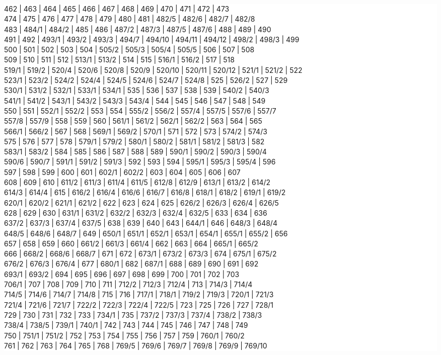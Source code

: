 462 | 463 | 464 | 465 | 466 | 467 | 468 | 469 | 470 | 471 | 472 | 473  
474 | 475 | 476 | 477 | 478 | 479 | 480 | 481 | 482/5 | 482/6 | 482/7 | 482/8  
483 | 484/1 | 484/2 | 485 | 486 | 487/2 | 487/3 | 487/5 | 487/6 | 488 | 489 |
490  
491 | 492 | 493/1 | 493/2 | 493/3 | 494/7 | 494/10 | 494/11 | 494/12 | 498/2 |
498/3 | 499  
500 | 501 | 502 | 503 | 504 | 505/2 | 505/3 | 505/4 | 505/5 | 506 | 507 | 508  
509 | 510 | 511 | 512 | 513/1 | 513/2 | 514 | 515 | 516/1 | 516/2 | 517 | 518  
519/1 | 519/2 | 520/4 | 520/6 | 520/8 | 520/9 | 520/10 | 520/11 | 520/12 |
521/1 | 521/2 | 522  
523/1 | 523/2 | 524/2 | 524/4 | 524/5 | 524/6 | 524/7 | 524/8 | 525 | 526/2 |
527 | 529  
530/1 | 531/2 | 532/1 | 533/1 | 534/1 | 535 | 536 | 537 | 538 | 539 | 540/2 |
540/3  
541/1 | 541/2 | 543/1 | 543/2 | 543/3 | 543/4 | 544 | 545 | 546 | 547 | 548 |
549  
550 | 551 | 552/1 | 552/2 | 553 | 554 | 555/2 | 556/2 | 557/4 | 557/5 | 557/6
| 557/7  
557/8 | 557/9 | 558 | 559 | 560 | 561/1 | 561/2 | 562/1 | 562/2 | 563 | 564 |
565  
566/1 | 566/2 | 567 | 568 | 569/1 | 569/2 | 570/1 | 571 | 572 | 573 | 574/2 |
574/3  
575 | 576 | 577 | 578 | 579/1 | 579/2 | 580/1 | 580/2 | 581/1 | 581/2 | 581/3
| 582  
583/1 | 583/2 | 584 | 585 | 586 | 587 | 588 | 589 | 590/1 | 590/2 | 590/3 |
590/4  
590/6 | 590/7 | 591/1 | 591/2 | 591/3 | 592 | 593 | 594 | 595/1 | 595/3 |
595/4 | 596  
597 | 598 | 599 | 600 | 601 | 602/1 | 602/2 | 603 | 604 | 605 | 606 | 607  
608 | 609 | 610 | 611/2 | 611/3 | 611/4 | 611/5 | 612/8 | 612/9 | 613/1 |
613/2 | 614/2  
614/3 | 614/4 | 615 | 616/2 | 616/4 | 616/6 | 616/7 | 616/8 | 618/1 | 618/2 |
619/1 | 619/2  
620/1 | 620/2 | 621/1 | 621/2 | 622 | 623 | 624 | 625 | 626/2 | 626/3 | 626/4
| 626/5  
628 | 629 | 630 | 631/1 | 631/2 | 632/2 | 632/3 | 632/4 | 632/5 | 633 | 634 |
636  
637/2 | 637/3 | 637/4 | 637/5 | 638 | 639 | 640 | 643 | 644/1 | 646 | 648/3 |
648/4  
648/5 | 648/6 | 648/7 | 649 | 650/1 | 651/1 | 652/1 | 653/1 | 654/1 | 655/1 |
655/2 | 656  
657 | 658 | 659 | 660 | 661/2 | 661/3 | 661/4 | 662 | 663 | 664 | 665/1 |
665/2  
666 | 668/2 | 668/6 | 668/7 | 671 | 672 | 673/1 | 673/2 | 673/3 | 674 | 675/1
| 675/2  
676/2 | 676/3 | 676/4 | 677 | 680/1 | 682 | 687/1 | 688 | 689 | 690 | 691 |
692  
693/1 | 693/2 | 694 | 695 | 696 | 697 | 698 | 699 | 700 | 701 | 702 | 703  
706/1 | 707 | 708 | 709 | 710 | 711 | 712/2 | 712/3 | 712/4 | 713 | 714/3 |
714/4  
714/5 | 714/6 | 714/7 | 714/8 | 715 | 716 | 717/1 | 718/1 | 719/2 | 719/3 |
720/1 | 721/3  
721/4 | 721/6 | 721/7 | 722/2 | 722/3 | 722/4 | 722/5 | 723 | 725 | 726 | 727
| 728/1  
729 | 730 | 731 | 732 | 733 | 734/1 | 735 | 737/2 | 737/3 | 737/4 | 738/2 |
738/3  
738/4 | 738/5 | 739/1 | 740/1 | 742 | 743 | 744 | 745 | 746 | 747 | 748 | 749  
750 | 751/1 | 751/2 | 752 | 753 | 754 | 755 | 756 | 757 | 759 | 760/1 | 760/2  
761 | 762 | 763 | 764 | 765 | 768 | 769/5 | 769/6 | 769/7 | 769/8 | 769/9 |
769/10  
